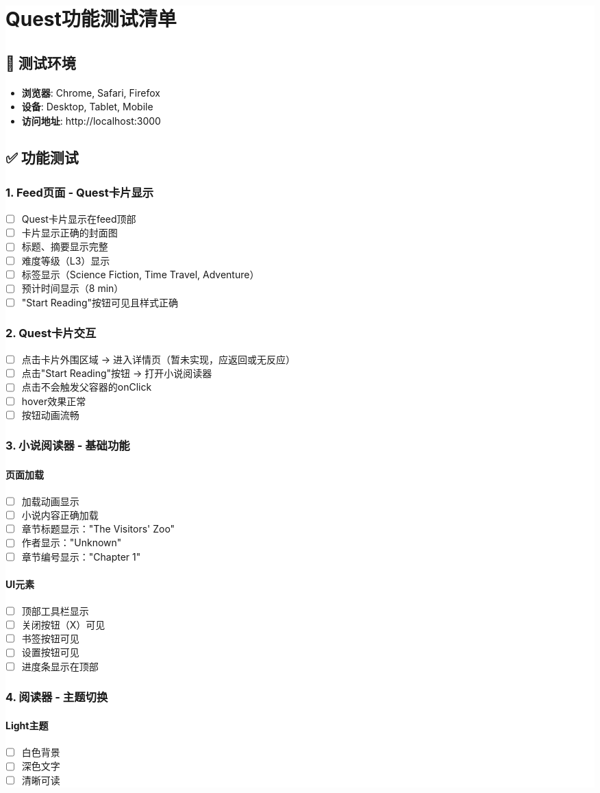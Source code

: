 # Quest功能测试清单

## 🧪 测试环境

- **浏览器**: Chrome, Safari, Firefox
- **设备**: Desktop, Tablet, Mobile
- **访问地址**: http://localhost:3000

## ✅ 功能测试

### 1. Feed页面 - Quest卡片显示

- [ ] Quest卡片显示在feed顶部
- [ ] 卡片显示正确的封面图
- [ ] 标题、摘要显示完整
- [ ] 难度等级（L3）显示
- [ ] 标签显示（Science Fiction, Time Travel, Adventure）
- [ ] 预计时间显示（8 min）
- [ ] "Start Reading"按钮可见且样式正确

### 2. Quest卡片交互

- [ ] 点击卡片外围区域 → 进入详情页（暂未实现，应返回或无反应）
- [ ] 点击"Start Reading"按钮 → 打开小说阅读器
- [ ] 点击不会触发父容器的onClick
- [ ] hover效果正常
- [ ] 按钮动画流畅

### 3. 小说阅读器 - 基础功能

#### 页面加载
- [ ] 加载动画显示
- [ ] 小说内容正确加载
- [ ] 章节标题显示："The Visitors' Zoo"
- [ ] 作者显示："Unknown"
- [ ] 章节编号显示："Chapter 1"

#### UI元素
- [ ] 顶部工具栏显示
- [ ] 关闭按钮（X）可见
- [ ] 书签按钮可见
- [ ] 设置按钮可见
- [ ] 进度条显示在顶部

### 4. 阅读器 - 主题切换

#### Light主题
- [ ] 白色背景
- [ ] 深色文字
- [ ] 清晰可读
